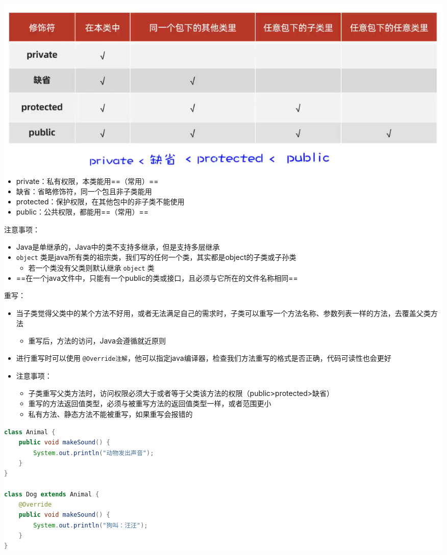 ![](assets/权限修饰符.png)

*   private：私有权限，本类能用==（常用）==
*   缺省：省略修饰符，同一个包且非子类能用
*   protected：保护权限，在其他包中的非子类不能使用
*   public：公共权限，都能用==（常用）==



注意事项：

*   Java是单继承的，Java中的类不支持多继承，但是支持多层继承
*   `object` 类是java所有类的祖宗类，我们写的任何一个类，其实都是object的子类或子孙类
    *   若一个类没有父类则默认继承 `object` 类
*   ==在一个java文件中，只能有一个public的类或接口，且必须与它所在的文件名称相同==



重写：

*   当子类觉得父类中的某个方法不好用，或者无法满足自己的需求时，子类可以重写一个方法名称、参数列表一样的方法，去覆盖父类方法
    *   重写后，方法的访问，Java会遵循就近原则

*   进行重写时可以使用 `@Override注解`，他可以指定java编译器，检查我们方法重写的格式是否正确，代码可读性也会更好
*   注意事项：
    *   子类重写父类方法时，访问权限必须大于或者等于父类该方法的权限（public>protected>缺省）
    *   重写的方法返回值类型，必须与被重写方法的返回值类型一样，或者范围更小
    *   私有方法、静态方法不能被重写，如果重写会报错的

```java
class Animal {
    public void makeSound() {
        System.out.println("动物发出声音");
    }
}

class Dog extends Animal {
    @Override
    public void makeSound() {
        System.out.println("狗叫：汪汪");
    }
}
```
